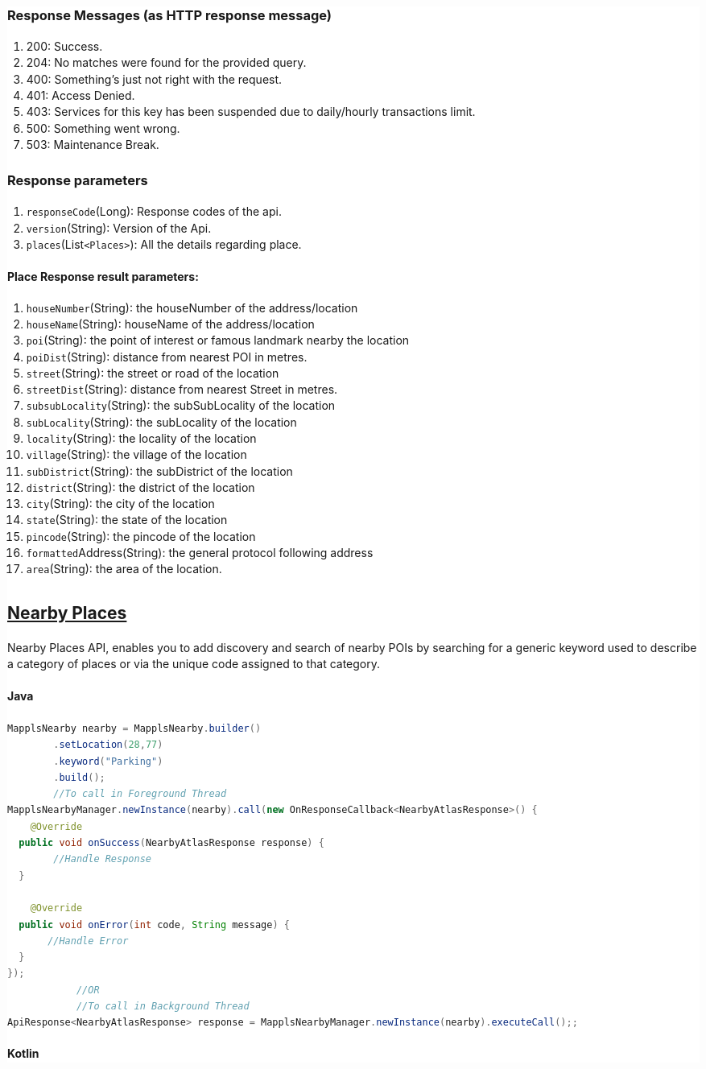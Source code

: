###  Response Messages (as HTTP response message)
1.  200: Success.
2.  204: No matches were found for the provided query.
3.  400: Something’s just not right with the request.
4.  401: Access Denied.
5.  403: Services for this key has been suspended due to daily/hourly transactions limit.
6.  500: Something went wrong.
7.  503: Maintenance Break.


### Response parameters
1.  `responseCode`(Long): Response codes of the api.
2.  `version`(String): Version of the Api.
3.  `places`(List`<Places>`): All the details regarding place.
#### Place Response result parameters:
1.  `houseNumber`(String): the houseNumber of the address/location
2.  `houseName`(String): houseName of the address/location
3.  `poi`(String): the point of interest or famous landmark nearby the location
4. `poiDist`(String): distance from nearest POI in metres.
5.  `street`(String): the street or road of the location
6. `streetDist`(String): distance from nearest Street in metres.
7.  `subsubLocality`(String): the subSubLocality of the location
8.  `subLocality`(String): the subLocality of the location
9.  `locality`(String): the locality of the location
10.  `village`(String): the village of the location
11.  `subDistrict`(String): the subDistrict of the location
12.  `district`(String): the district of the location
13.  `city`(String): the city of the location
14.  `state`(String): the state of the location
15.  `pincode`(String): the pincode of the location
16.  `formatted`Address(String): the general protocol following address
17.  `area`(String): the area of the location.


## [Nearby Places]()
Nearby Places API, enables you to add discovery and search of nearby POIs by searching for a generic keyword used to describe a category of places or via the unique code assigned to that category.
#### Java
~~~java
MapplsNearby nearby = MapplsNearby.builder()
        .setLocation(28,77)  
        .keyword("Parking")  
        .build();  
        //To call in Foreground Thread
MapplsNearbyManager.newInstance(nearby).call(new OnResponseCallback<NearbyAtlasResponse>() {  
    @Override  
  public void onSuccess(NearbyAtlasResponse response) {  
        //Handle Response
  }  
  
    @Override  
  public void onError(int code, String message) {  
       //Handle Error
  }  
});
            //OR
            //To call in Background Thread
ApiResponse<NearbyAtlasResponse> response = MapplsNearbyManager.newInstance(nearby).executeCall();;           
~~~
#### Kotlin
~~~kotlin
~~~